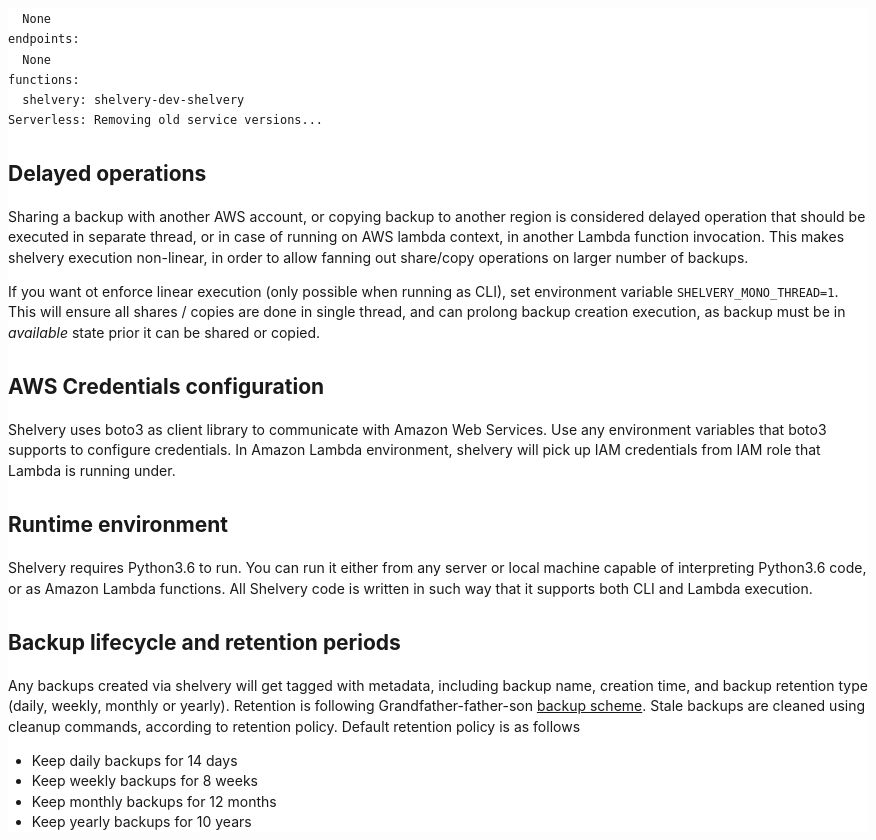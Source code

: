 ```text
  None
endpoints:
  None
functions:
  shelvery: shelvery-dev-shelvery
Serverless: Removing old service versions...

```

## Delayed operations

Sharing a backup with another AWS account, or copying backup to another region is considered
delayed operation that should be executed in separate thread, or in case of running on AWS lambda context,
in another Lambda function invocation. This makes shelvery execution non-linear, in order to allow fanning out
share/copy operations on larger number of backups.

If you want ot enforce linear execution (only possible when running as CLI), set environment variable `SHELVERY_MONO_THREAD=1`.
This will ensure all shares / copies are done in single thread, and can prolong backup creation execution, as backup must be
in *available* state prior it can be shared or copied.

## AWS Credentials configuration

Shelvery uses boto3 as client library to communicate with Amazon Web Services. Use any environment variables that
boto3 supports to configure credentials. In Amazon Lambda environment, shelvery will pick up IAM credentials from
IAM role that Lambda is running under.

## Runtime environment

Shelvery requires Python3.6 to run. You can run it either from any server or local machine capable of interpreting
Python3.6 code, or as Amazon Lambda functions. All Shelvery code is written in such way that it supports
both CLI and Lambda execution.

## Backup lifecycle and retention periods

Any backups created via shelvery will get tagged with metadata, including backup name, creation time, and backup retention type (daily, weekly, monthly or yearly). Retention is following Grandfather-father-son [backup scheme](https://en.wikipedia.org/wiki/Backup_rotation_scheme).
Stale backups are cleaned using cleanup commands, according to retention policy.
Default retention policy is as follows

- Keep daily backups for 14 days
- Keep weekly backups for 8 weeks
- Keep monthly backups for 12 months
- Keep yearly backups for 10 years
